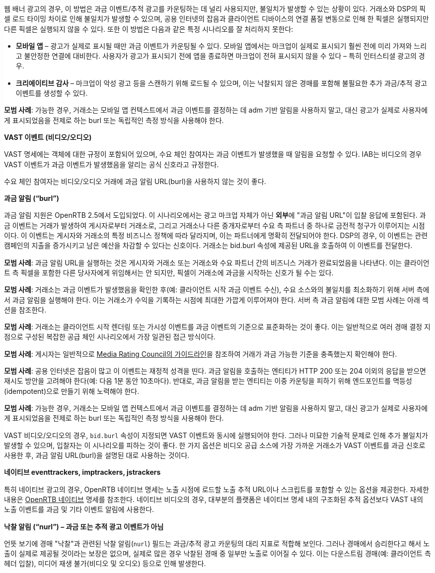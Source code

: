 웹 배너 광고의 경우, 이 방법은 과금 이벤트/추적 광고를 카운팅하는 데 널리 사용되지만, 불일치가 발생할 수 있는 상황이 있다. 거래소와 DSP의 픽셀 로드 타이밍 차이로 인해 불일치가 발생할 수 있으며, 공용 인터넷의 잡음과 클라이언트 디바이스의 연결 품질 변동으로 인해 한 픽셀은 실행되지만 다른 픽셀은 실행되지 않을 수 있다. 또한 이 방법은 다음과 같은 특정 시나리오를 잘 처리하지 못한다:

- **모바일 앱** – 광고가 실제로 표시될 때만 과금 이벤트가 카운팅될 수 있다. 모바일 앱에서는 마크업이 실제로 표시되기 훨씬 전에 미리 가져와 느리고 불안정한 연결에 대비한다. 사용자가 광고가 표시되기 전에 앱을 종료하면 마크업이 전혀 표시되지 않을 수 있다 – 특히 인터스티셜 광고의 경우.

- **크리에이티브 감사** – 마크업이 악성 광고 등을 스캔하기 위해 로드될 수 있으며, 이는 낙찰되지 않은 경매를 포함해 불필요한 추가 과금/추적 광고 이벤트를 생성할 수 있다.

**모범 사례**: 가능한 경우, 거래소는 모바일 앱 컨텍스트에서 과금 이벤트를 결정하는 데 adm 기반 알림을 사용하지 말고, 대신 광고가 실제로 사용자에게 표시되었음을 전제로 하는 burl 또는 독립적인 측정 방식을 사용해야 한다.

**VAST <Impression> 이벤트 (비디오/오디오)**

VAST 명세에는 <Impression> 객체에 대한 규정이 포함되어 있으며, 수요 체인 참여자는 과금 이벤트가 발생했을 때 알림을 요청할 수 있다. IAB는 비디오의 경우 VAST <Impression> 이벤트가 과금 이벤트가 발생했음을 알리는 공식 신호라고 규정한다.

수요 체인 참여자는 비디오/오디오 거래에 과금 알림 URL(burl)을 사용하지 않는 것이 좋다.

**과금 알림 (“burl”)**

과금 알림 지원은 OpenRTB 2.5에서 도입되었다. 이 시나리오에서는 광고 마크업 자체가 아닌 **외부**에 "과금 알림 URL"이 입찰 응답에 포함된다. 과금 이벤트는 거래가 발생하여 게시자로부터 거래소로, 그리고 거래소나 다른 중개자로부터 수요 측 파트너 중 하나로 금전적 청구가 이루어지는 시점이다. 이 이벤트는 게시자와 거래소의 특정 비즈니스 정책에 따라 달라지며, 이는 파트너에게 명확히 전달되어야 한다. DSP의 경우, 이 이벤트는 관련 캠페인의 지출을 증가시키고 남은 예산을 차감할 수 있다는 신호이다. 거래소는 bid.burl 속성에 제공된 URL을 호출하여 이 이벤트를 전달한다.

**모범 사례**: 과금 알림 URL을 실행하는 것은 게시자와 거래소 또는 거래소와 수요 파트너 간의 비즈니스 거래가 완료되었음을 나타낸다. 이는 클라이언트 측 픽셀을 포함한 다른 당사자에게 위임해서는 안 되지만, 픽셀이 거래소에 과금을 시작하는 신호가 될 수는 있다.

**모범 사례**: 거래소는 과금 이벤트가 발생했음을 확인한 후(예: 클라이언트 시작 과금 이벤트 수신), 수요 소스와의 불일치를 최소화하기 위해 서버 측에서 과금 알림을 실행해야 한다. 이는 거래소가 수익을 기록하는 시점에 최대한 가깝게 이루어져야 한다. 서버 측 과금 알림에 대한 모범 사례는 아래 섹션을 참조한다.

**모범 사례**: 거래소는 클라이언트 시작 렌더링 또는 가시성 이벤트를 과금 이벤트의 기준으로 표준화하는 것이 좋다. 이는 일반적으로 여러 경매 결정 지점으로 구성된 복잡한 공급 체인 시나리오에서 가장 일관된 접근 방식이다.

**모범 사례**: 게시자는 일반적으로 [Media Rating Council의 가이드라인](https://mediaratingcouncil.org/standards-and-guidelines)을 참조하여 거래가 과금 가능한 기준을 충족했는지 확인해야 한다.

**모범 사례**: 공용 인터넷은 잡음이 많고 이 이벤트는 재정적 성격을 띤다. 과금 알림을 호출하는 엔티티가 HTTP 200 또는 204 이외의 응답을 받으면 재시도 방안을 고려해야 한다(예: 다음 1분 동안 10초마다). 반대로, 과금 알림을 받는 엔티티는 이중 카운팅을 피하기 위해 엔드포인트를 멱등성(idempotent)으로 만들기 위해 노력해야 한다.

**모범 사례**: 가능한 경우, 거래소는 모바일 앱 컨텍스트에서 과금 이벤트를 결정하는 데 adm 기반 알림을 사용하지 말고, 대신 광고가 실제로 사용자에게 표시되었음을 전제로 하는 burl 또는 독립적인 측정 방식을 사용해야 한다.

VAST 비디오/오디오의 경우, `bid.burl` 속성이 지정되면 VAST <Impression> 이벤트와 동시에 실행되어야 한다. 그러나 미묘한 기술적 문제로 인해 추가 불일치가 발생할 수 있으며, 입찰자는 이 시나리오를 피하는 것이 좋다. 한 가지 옵션은 비디오 공급 소스에 가장 가까운 거래소가 VAST <Impression> 이벤트를 과금 신호로 사용한 후, 과금 알림 URL(burl)을 설명된 대로 사용하는 것이다.

**네이티브 eventtrackers, imptrackers, jstrackers**

특히 네이티브 광고의 경우, OpenRTB 네이티브 명세는 노출 시점에 로드할 노출 추적 URL이나 스크립트를 포함할 수 있는 옵션을 제공한다. 자세한 내용은 [OpenRTB 네이티브](https://iabtechlab.com/standards/openrtb-native/) 명세를 참조한다. 네이티브 비디오의 경우, 대부분의 플랫폼은 네이티브 명세 내의 구조화된 추적 옵션보다 VAST 내의 노출 이벤트를 과금 및 기타 이벤트 알림에 사용한다.

**낙찰 알림 (“nurl”) – 과금 또는 추적 광고 이벤트가 아님**

언뜻 보기에 경매 "낙찰"과 관련된 낙찰 알림(`nurl`) 필드는 과금/추적 광고 카운팅의 대리 지표로 적합해 보인다. 그러나 경매에서 승리한다고 해서 노출이 실제로 제공될 것이라는 보장은 없으며, 실제로 많은 경우 낙찰된 경매 중 일부만 노출로 이어질 수 있다. 이는 다운스트림 경매(예: 클라이언트 측 헤더 입찰), 미디어 재생 불가(비디오 및 오디오) 등으로 인해 발생한다.
